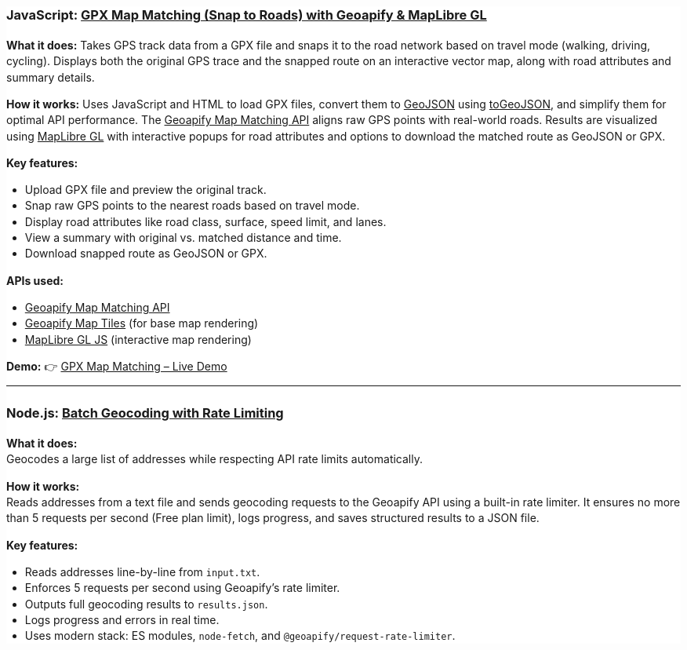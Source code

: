 
### JavaScript: [GPX Map Matching (Snap to Roads) with Geoapify & MapLibre GL](https://github.com/geoapify/maps-api-code-samples/tree/main/javascript/map-matching-to-snap-gpx-to-roads-maplibre)

**What it does:**
Takes GPS track data from a GPX file and snaps it to the road network based on travel mode (walking, driving, cycling).
Displays both the original GPS trace and the snapped route on an interactive vector map, along with road attributes and summary details.

**How it works:**
Uses JavaScript and HTML to load GPX files, convert them to [GeoJSON](https://geojson.org/) using [toGeoJSON](https://github.com/mapbox/togeojson), and simplify them for optimal API performance.
The [Geoapify Map Matching API](https://www.geoapify.com/map-matching-api/) aligns raw GPS points with real-world roads.
Results are visualized using [MapLibre GL](https://maplibre.org/) with interactive popups for road attributes and options to download the matched route as GeoJSON or GPX.

**Key features:**

* Upload GPX file and preview the original track.
* Snap raw GPS points to the nearest roads based on travel mode.
* Display road attributes like road class, surface, speed limit, and lanes.
* View a summary with original vs. matched distance and time.
* Download snapped route as GeoJSON or GPX.

**APIs used:**

* [Geoapify Map Matching API](https://www.geoapify.com/map-matching-api/)
* [Geoapify Map Tiles](https://www.geoapify.com/map-tiles/) (for base map rendering)
* [MapLibre GL JS](https://maplibre.org/) (interactive map rendering)

**Demo:**
👉 [GPX Map Matching – Live Demo](https://geoapify.github.io/maps-api-code-samples/javascript/map-matching-to-snap-gpx-to-roads-maplibre/demo_combined.html)

---

### Node.js: [Batch Geocoding with Rate Limiting](https://github.com/geoapify/maps-api-code-samples/tree/main/node/geocoding-with-RPS-limit-respect)

**What it does:**  
Geocodes a large list of addresses while respecting API rate limits automatically.

**How it works:**  
Reads addresses from a text file and sends geocoding requests to the Geoapify API using a built-in rate limiter. It ensures no more than 5 requests per second (Free plan limit), logs progress, and saves structured results to a JSON file.

**Key features:**
- Reads addresses line-by-line from `input.txt`.
- Enforces 5 requests per second using Geoapify’s rate limiter.
- Outputs full geocoding results to `results.json`.
- Logs progress and errors in real time.
- Uses modern stack: ES modules, `node-fetch`, and `@geoapify/request-rate-limiter`.
